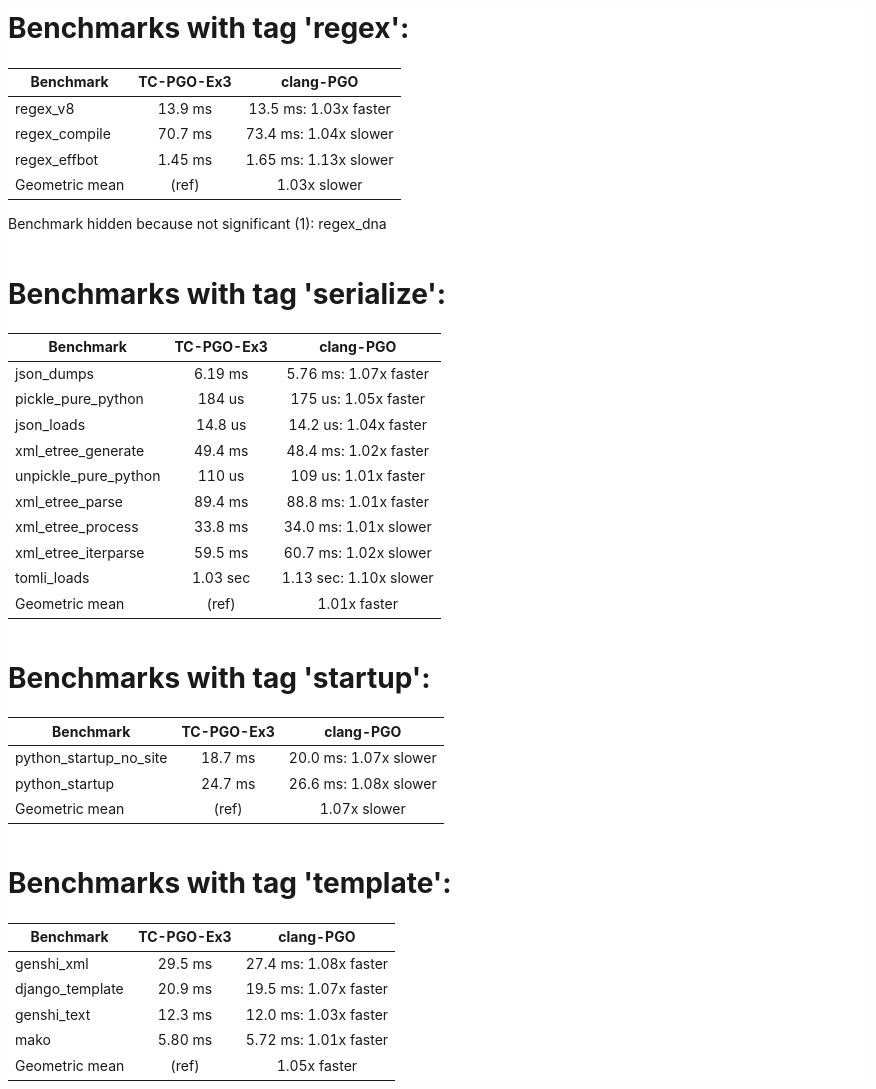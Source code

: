Benchmarks with tag 'regex':
============================

| Benchmark      | TC-PGO-Ex3 | clang-PGO             |
|----------------|:----------:|:---------------------:|
| regex_v8       | 13.9 ms    | 13.5 ms: 1.03x faster |
| regex_compile  | 70.7 ms    | 73.4 ms: 1.04x slower |
| regex_effbot   | 1.45 ms    | 1.65 ms: 1.13x slower |
| Geometric mean | (ref)      | 1.03x slower          |

Benchmark hidden because not significant (1): regex_dna

Benchmarks with tag 'serialize':
================================

| Benchmark            | TC-PGO-Ex3 | clang-PGO              |
|----------------------|:----------:|:----------------------:|
| json_dumps           | 6.19 ms    | 5.76 ms: 1.07x faster  |
| pickle_pure_python   | 184 us     | 175 us: 1.05x faster   |
| json_loads           | 14.8 us    | 14.2 us: 1.04x faster  |
| xml_etree_generate   | 49.4 ms    | 48.4 ms: 1.02x faster  |
| unpickle_pure_python | 110 us     | 109 us: 1.01x faster   |
| xml_etree_parse      | 89.4 ms    | 88.8 ms: 1.01x faster  |
| xml_etree_process    | 33.8 ms    | 34.0 ms: 1.01x slower  |
| xml_etree_iterparse  | 59.5 ms    | 60.7 ms: 1.02x slower  |
| tomli_loads          | 1.03 sec   | 1.13 sec: 1.10x slower |
| Geometric mean       | (ref)      | 1.01x faster           |

Benchmarks with tag 'startup':
==============================

| Benchmark              | TC-PGO-Ex3 | clang-PGO             |
|------------------------|:----------:|:---------------------:|
| python_startup_no_site | 18.7 ms    | 20.0 ms: 1.07x slower |
| python_startup         | 24.7 ms    | 26.6 ms: 1.08x slower |
| Geometric mean         | (ref)      | 1.07x slower          |

Benchmarks with tag 'template':
===============================

| Benchmark       | TC-PGO-Ex3 | clang-PGO             |
|-----------------|:----------:|:---------------------:|
| genshi_xml      | 29.5 ms    | 27.4 ms: 1.08x faster |
| django_template | 20.9 ms    | 19.5 ms: 1.07x faster |
| genshi_text     | 12.3 ms    | 12.0 ms: 1.03x faster |
| mako            | 5.80 ms    | 5.72 ms: 1.01x faster |
| Geometric mean  | (ref)      | 1.05x faster          |
